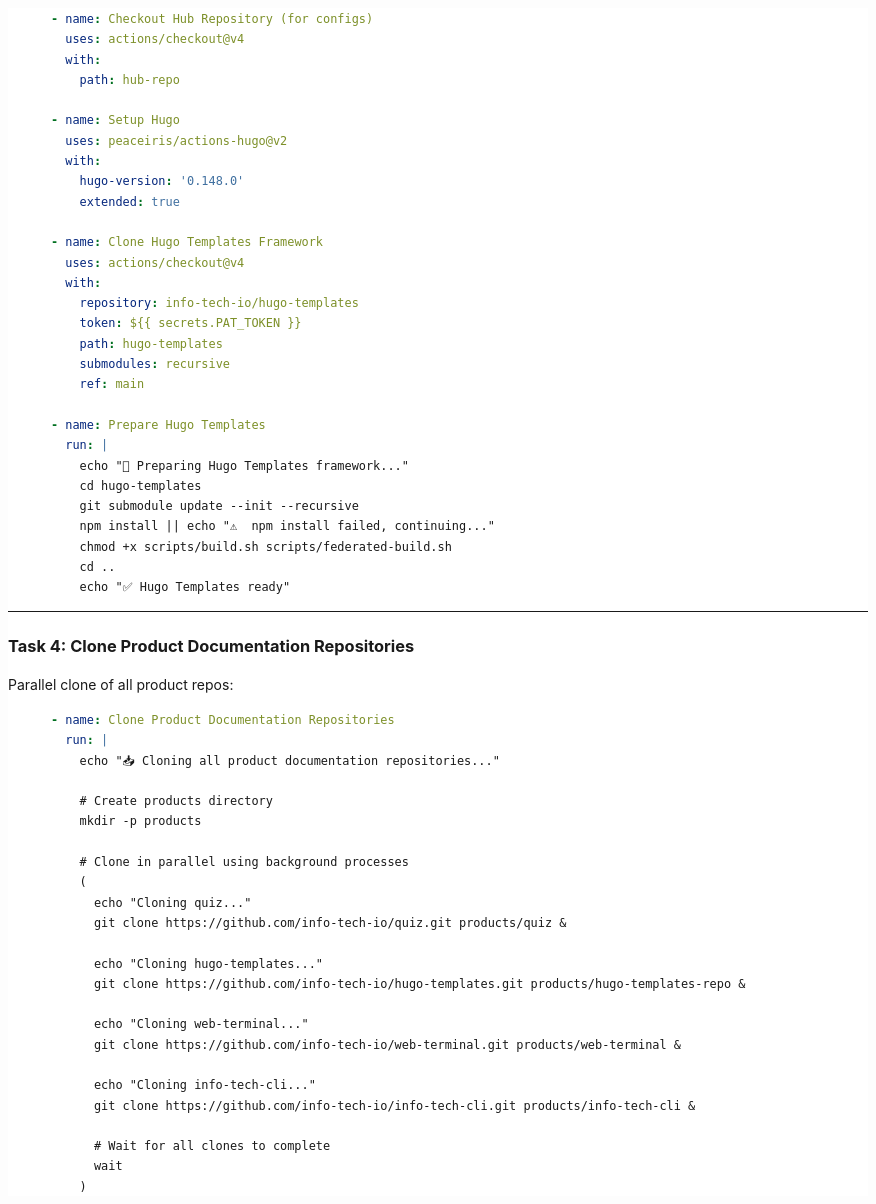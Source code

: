 ```yaml
      - name: Checkout Hub Repository (for configs)
        uses: actions/checkout@v4
        with:
          path: hub-repo

      - name: Setup Hugo
        uses: peaceiris/actions-hugo@v2
        with:
          hugo-version: '0.148.0'
          extended: true

      - name: Clone Hugo Templates Framework
        uses: actions/checkout@v4
        with:
          repository: info-tech-io/hugo-templates
          token: ${{ secrets.PAT_TOKEN }}
          path: hugo-templates
          submodules: recursive
          ref: main

      - name: Prepare Hugo Templates
        run: |
          echo "🔧 Preparing Hugo Templates framework..."
          cd hugo-templates
          git submodule update --init --recursive
          npm install || echo "⚠️  npm install failed, continuing..."
          chmod +x scripts/build.sh scripts/federated-build.sh
          cd ..
          echo "✅ Hugo Templates ready"
```

---

### Task 4: Clone Product Documentation Repositories

Parallel clone of all product repos:

```yaml
      - name: Clone Product Documentation Repositories
        run: |
          echo "📥 Cloning all product documentation repositories..."

          # Create products directory
          mkdir -p products

          # Clone in parallel using background processes
          (
            echo "Cloning quiz..."
            git clone https://github.com/info-tech-io/quiz.git products/quiz &

            echo "Cloning hugo-templates..."
            git clone https://github.com/info-tech-io/hugo-templates.git products/hugo-templates-repo &

            echo "Cloning web-terminal..."
            git clone https://github.com/info-tech-io/web-terminal.git products/web-terminal &

            echo "Cloning info-tech-cli..."
            git clone https://github.com/info-tech-io/info-tech-cli.git products/info-tech-cli &

            # Wait for all clones to complete
            wait
          )

```